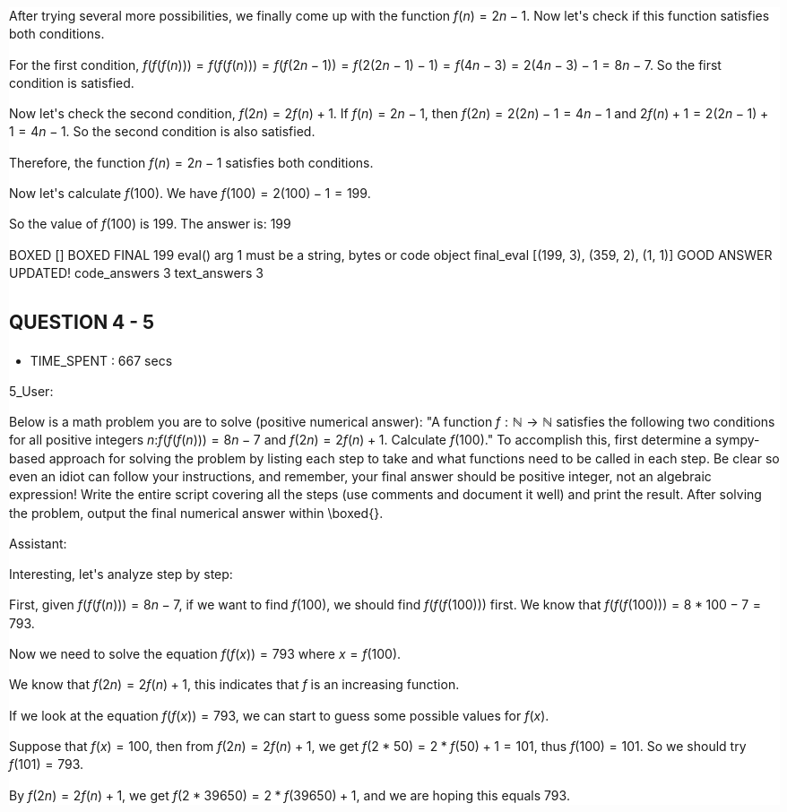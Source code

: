 After trying several more possibilities, we finally come up with the function $f(n)=2n-1$.
Now let's check if this function satisfies both conditions.

For the first condition, $f(f(f(n)))=f(f(f(n)))=f(f(2n-1))=f(2(2n-1)-1)=f(4n-3)=2(4n-3)-1=8n-7$.
So the first condition is satisfied.

Now let's check the second condition, $f(2n)=2f(n)+1$.
If $f(n)=2n-1$, then $f(2n)=2(2n)-1=4n-1$ and $2f(n)+1=2(2n-1)+1=4n-1$.
So the second condition is also satisfied.

Therefore, the function $f(n)=2n-1$ satisfies both conditions.

Now let's calculate $f(100)$. We have $f(100)=2(100)-1=199$.

So the value of $f(100)$ is 199. The answer is: $199$

BOXED []
BOXED FINAL 199
eval() arg 1 must be a string, bytes or code object final_eval
[(199, 3), (359, 2), (1, 1)]
GOOD ANSWER UPDATED!
code_answers 3 text_answers 3



## QUESTION 4 - 5 
- TIME_SPENT : 667 secs

5_User:

Below is a math problem you are to solve (positive numerical answer):
"A function $f: \mathbb N \to \mathbb N$ satisfies the following two conditions for all positive integers $n$:$f(f(f(n)))=8n-7$ and $f(2n)=2f(n)+1$. Calculate $f(100)$."
To accomplish this, first determine a sympy-based approach for solving the problem by listing each step to take and what functions need to be called in each step. Be clear so even an idiot can follow your instructions, and remember, your final answer should be positive integer, not an algebraic expression!
Write the entire script covering all the steps (use comments and document it well) and print the result. After solving the problem, output the final numerical answer within \boxed{}.

Assistant: 

Interesting, let's analyze step by step:



First, given $f(f(f(n)))=8n-7$, if we want to find $f(100)$, we should find $f(f(f(100)))$ first. We know that $f(f(f(100)))=8*100-7=793$. 

Now we need to solve the equation $f(f(x))=793$ where $x=f(100)$. 

We know that $f(2n)=2f(n)+1$, this indicates that $f$ is an increasing function.

If we look at the equation $f(f(x))=793$, we can start to guess some possible values for $f(x)$. 

Suppose that $f(x)=100$, then from $f(2n)=2f(n)+1$, we get $f(2*50)=2*f(50)+1=101$, thus $f(100)=101$. So we should try $f(101)=793$.

By $f(2n)=2f(n)+1$, we get $f(2*39650)=2*f(39650)+1$, and we are hoping this equals $793$.
